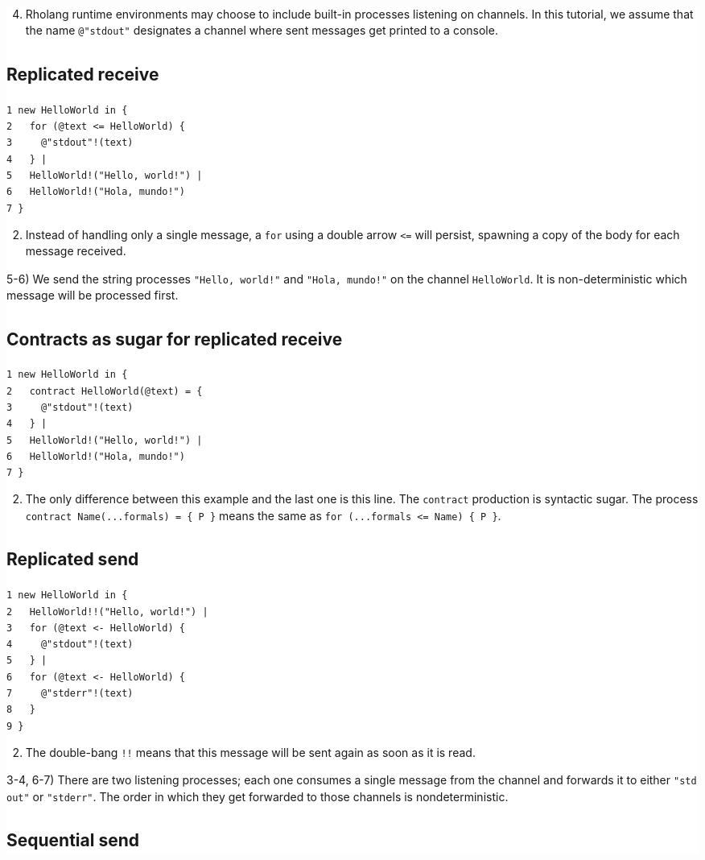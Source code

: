 4) Rholang runtime environments may choose to include built-in processes listening on channels.  In this tutorial, we assume that the name `@"stdout"` designates a channel where sent messages get printed to a console.

## Replicated receive

    1 new HelloWorld in {
    2   for (@text <= HelloWorld) {
    3     @"stdout"!(text)
    4   } |
    5   HelloWorld!("Hello, world!") |
    6   HelloWorld!("Hola, mundo!")
    7 }

2) Instead of handling only a single message, a `for` using a double arrow `<=` will persist, spawning a copy of the body for each message received.

5-6) We send the string processes `"Hello, world!"` and `"Hola, mundo!"` on the channel `HelloWorld`.  It is non-deterministic which message will be processed first.

## Contracts as sugar for replicated receive

    1 new HelloWorld in {
    2   contract HelloWorld(@text) = {
    3     @"stdout"!(text)
    4   } |
    5   HelloWorld!("Hello, world!") |
    6   HelloWorld!("Hola, mundo!")
    7 }

2) The only difference between this example and the last one is this line.  The `contract` production is syntactic sugar.  The process `contract Name(...formals) = { P }` means the same as `for (...formals <= Name) { P }`.

## Replicated send

    1 new HelloWorld in {
    2   HelloWorld!!("Hello, world!") |
    3   for (@text <- HelloWorld) {
    4     @"stdout"!(text)
    5   } |
    6   for (@text <- HelloWorld) {
    7     @"stderr"!(text)
    8   }
    9 }

2) The double-bang `!!` means that this message will be sent again as soon as it is read.

3-4, 6-7) There are two listening processes; each one consumes a single message from the channel and forwards it to either `"stdout"` or `"stderr"`.  The order in which they get forwarded to those channels is nondeterministic.

## Sequential send

